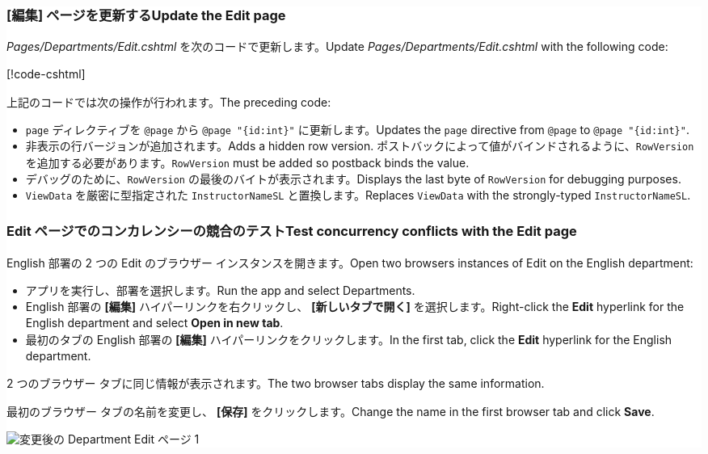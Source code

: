 ### <a name="update-the-edit-page"></a><span data-ttu-id="1d4b7-257">[編集] ページを更新する</span><span class="sxs-lookup"><span data-stu-id="1d4b7-257">Update the Edit page</span></span>

<span data-ttu-id="1d4b7-258">*Pages/Departments/Edit.cshtml* を次のコードで更新します。</span><span class="sxs-lookup"><span data-stu-id="1d4b7-258">Update *Pages/Departments/Edit.cshtml* with the following code:</span></span>

[!code-cshtml[](intro/samples/cu30/Pages/Departments/Edit.cshtml?highlight=1,14,16-17,37-39)]

<span data-ttu-id="1d4b7-259">上記のコードでは次の操作が行われます。</span><span class="sxs-lookup"><span data-stu-id="1d4b7-259">The preceding code:</span></span>

* <span data-ttu-id="1d4b7-260">`page` ディレクティブを `@page` から `@page "{id:int}"` に更新します。</span><span class="sxs-lookup"><span data-stu-id="1d4b7-260">Updates the `page` directive from `@page` to `@page "{id:int}"`.</span></span>
* <span data-ttu-id="1d4b7-261">非表示の行バージョンが追加されます。</span><span class="sxs-lookup"><span data-stu-id="1d4b7-261">Adds a hidden row version.</span></span> <span data-ttu-id="1d4b7-262">ポストバックによって値がバインドされるように、`RowVersion` を追加する必要があります。</span><span class="sxs-lookup"><span data-stu-id="1d4b7-262">`RowVersion` must be added so postback binds the value.</span></span>
* <span data-ttu-id="1d4b7-263">デバッグのために、`RowVersion` の最後のバイトが表示されます。</span><span class="sxs-lookup"><span data-stu-id="1d4b7-263">Displays the last byte of `RowVersion` for debugging purposes.</span></span>
* <span data-ttu-id="1d4b7-264">`ViewData` を厳密に型指定された `InstructorNameSL` と置換します。</span><span class="sxs-lookup"><span data-stu-id="1d4b7-264">Replaces `ViewData` with the strongly-typed `InstructorNameSL`.</span></span>

### <a name="test-concurrency-conflicts-with-the-edit-page"></a><span data-ttu-id="1d4b7-265">Edit ページでのコンカレンシーの競合のテスト</span><span class="sxs-lookup"><span data-stu-id="1d4b7-265">Test concurrency conflicts with the Edit page</span></span>

<span data-ttu-id="1d4b7-266">English 部署の 2 つの Edit のブラウザー インスタンスを開きます。</span><span class="sxs-lookup"><span data-stu-id="1d4b7-266">Open two browsers instances of Edit on the English department:</span></span>

* <span data-ttu-id="1d4b7-267">アプリを実行し、部署を選択します。</span><span class="sxs-lookup"><span data-stu-id="1d4b7-267">Run the app and select Departments.</span></span>
* <span data-ttu-id="1d4b7-268">English 部署の **[編集]** ハイパーリンクを右クリックし、 **[新しいタブで開く]** を選択します。</span><span class="sxs-lookup"><span data-stu-id="1d4b7-268">Right-click the **Edit** hyperlink for the English department and select **Open in new tab**.</span></span>
* <span data-ttu-id="1d4b7-269">最初のタブの English 部署の **[編集]** ハイパーリンクをクリックします。</span><span class="sxs-lookup"><span data-stu-id="1d4b7-269">In the first tab, click the **Edit** hyperlink for the English department.</span></span>

<span data-ttu-id="1d4b7-270">2 つのブラウザー タブに同じ情報が表示されます。</span><span class="sxs-lookup"><span data-stu-id="1d4b7-270">The two browser tabs display the same information.</span></span>

<span data-ttu-id="1d4b7-271">最初のブラウザー タブの名前を変更し、 **[保存]** をクリックします。</span><span class="sxs-lookup"><span data-stu-id="1d4b7-271">Change the name in the first browser tab and click **Save**.</span></span>

![変更後の Department Edit ページ 1](concurrency/_static/edit-after-change-130.png)
